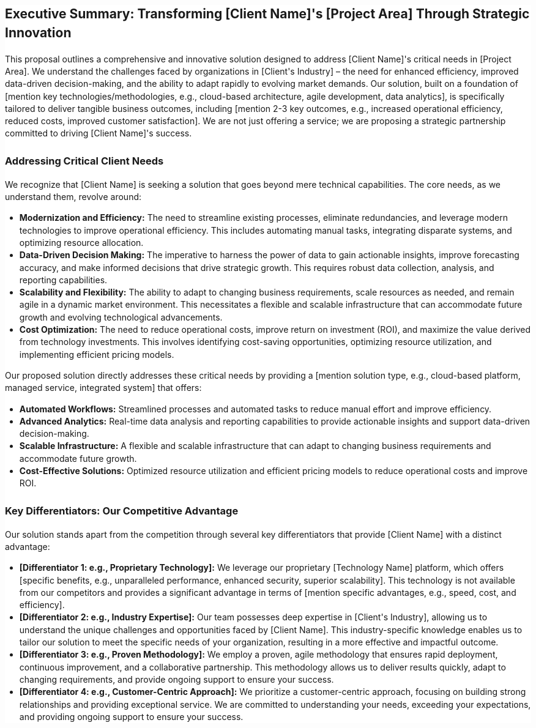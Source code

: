 ## Executive Summary: Transforming [Client Name]'s [Project Area] Through Strategic Innovation

This proposal outlines a comprehensive and innovative solution designed to address [Client Name]'s critical needs in [Project Area]. We understand the challenges faced by organizations in [Client's Industry] – the need for enhanced efficiency, improved data-driven decision-making, and the ability to adapt rapidly to evolving market demands. Our solution, built on a foundation of [mention key technologies/methodologies, e.g., cloud-based architecture, agile development, data analytics], is specifically tailored to deliver tangible business outcomes, including [mention 2-3 key outcomes, e.g., increased operational efficiency, reduced costs, improved customer satisfaction]. We are not just offering a service; we are proposing a strategic partnership committed to driving [Client Name]'s success.

### Addressing Critical Client Needs

We recognize that [Client Name] is seeking a solution that goes beyond mere technical capabilities. The core needs, as we understand them, revolve around:

*   **Modernization and Efficiency:** The need to streamline existing processes, eliminate redundancies, and leverage modern technologies to improve operational efficiency. This includes automating manual tasks, integrating disparate systems, and optimizing resource allocation.
*   **Data-Driven Decision Making:** The imperative to harness the power of data to gain actionable insights, improve forecasting accuracy, and make informed decisions that drive strategic growth. This requires robust data collection, analysis, and reporting capabilities.
*   **Scalability and Flexibility:** The ability to adapt to changing business requirements, scale resources as needed, and remain agile in a dynamic market environment. This necessitates a flexible and scalable infrastructure that can accommodate future growth and evolving technological advancements.
*   **Cost Optimization:** The need to reduce operational costs, improve return on investment (ROI), and maximize the value derived from technology investments. This involves identifying cost-saving opportunities, optimizing resource utilization, and implementing efficient pricing models.

Our proposed solution directly addresses these critical needs by providing a [mention solution type, e.g., cloud-based platform, managed service, integrated system] that offers:

*   **Automated Workflows:** Streamlined processes and automated tasks to reduce manual effort and improve efficiency.
*   **Advanced Analytics:** Real-time data analysis and reporting capabilities to provide actionable insights and support data-driven decision-making.
*   **Scalable Infrastructure:** A flexible and scalable infrastructure that can adapt to changing business requirements and accommodate future growth.
*   **Cost-Effective Solutions:** Optimized resource utilization and efficient pricing models to reduce operational costs and improve ROI.

### Key Differentiators: Our Competitive Advantage

Our solution stands apart from the competition through several key differentiators that provide [Client Name] with a distinct advantage:

*   **[Differentiator 1: e.g., Proprietary Technology]:** We leverage our proprietary [Technology Name] platform, which offers [specific benefits, e.g., unparalleled performance, enhanced security, superior scalability]. This technology is not available from our competitors and provides a significant advantage in terms of [mention specific advantages, e.g., speed, cost, and efficiency].
*   **[Differentiator 2: e.g., Industry Expertise]:** Our team possesses deep expertise in [Client's Industry], allowing us to understand the unique challenges and opportunities faced by [Client Name]. This industry-specific knowledge enables us to tailor our solution to meet the specific needs of your organization, resulting in a more effective and impactful outcome.
*   **[Differentiator 3: e.g., Proven Methodology]:** We employ a proven, agile methodology that ensures rapid deployment, continuous improvement, and a collaborative partnership. This methodology allows us to deliver results quickly, adapt to changing requirements, and provide ongoing support to ensure your success.
*   **[Differentiator 4: e.g., Customer-Centric Approach]:** We prioritize a customer-centric approach, focusing on building strong relationships and providing exceptional service. We are committed to understanding your needs, exceeding your expectations, and providing ongoing support to ensure your success.
